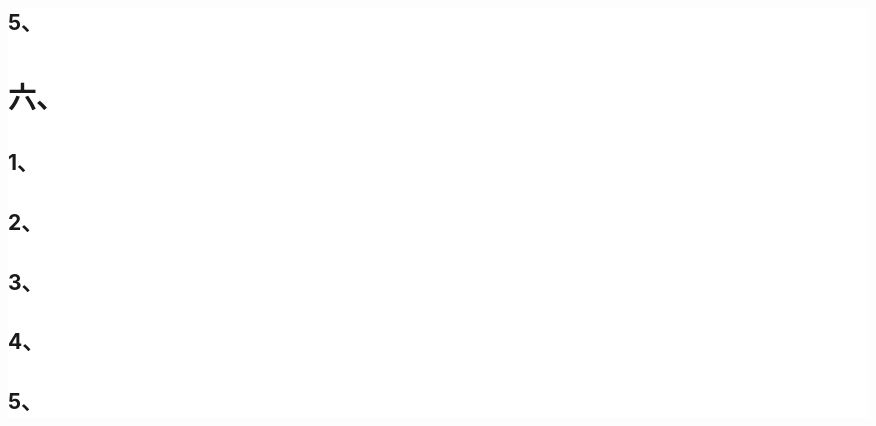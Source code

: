 
### 


### 




## 5、
### 


### 


### 




# 六、

## 1、
### 


### 


### 


## 2、

### 


### 


### 



## 3、
### 


### 


### 



## 4、
### 


### 


### 




## 5、
### 


### 


### 
